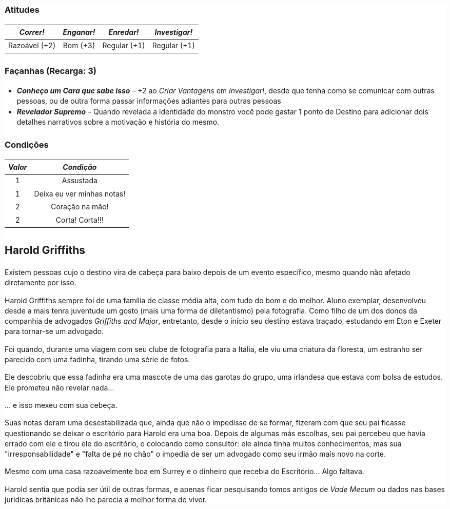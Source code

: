 ### Atitudes

| ___Correr!___ | ___Enganar!___ | ___Enredar!___ | ___Investigar!___ |
|:-------------:|:--------------:|:--------------:|:-----------------:|
| Razoável (+2) | Bom (+3)       | Regular (+1)   | Regular (+1)      |

### Façanhas (Recarga: 3)

+ ___Conheço um Cara que sabe isso___ – +2 ao _Criar Vantagens_ em _Investigar!_, desde que tenha como se comunicar com outras pessoas, ou de outra forma passar informações adiantes para outras pessoas
+ ___Revelador Supremo___ – Quando revelada a identidade do monstro você pode gastar 1 ponto de Destino para adicionar dois detalhes narrativos sobre a motivação e história do mesmo.

### Condições

| ___Valor___ | ___Condição___             |
|:-----------:|:--------------------------:|
| 1           | Assustada                  |
| 1           | Deixa eu ver minhas notas! |
| 2           | Coração na mão!            |
| 2           | Corta! Corta!!!            |

## Harold Griffiths

Existem pessoas cujo o destino vira de cabeça para baixo depois de um evento específico, mesmo quando não afetado diretamente por isso.

Harold Griffiths sempre foi de uma família de classe média alta, com tudo do bom e do melhor. Aluno exemplar, desenvolveu desde a mais tenra juventude um gosto (mais uma forma de diletantismo) pela fotografia. Como filho de um dos donos da companhia de advogados _Griffiths and Major_, entretanto, desde o início seu destino estava traçado, estudando em Eton e Exeter para tornar-se um advogado.

Foi quando, durante uma viagem com seu clube de fotografia para a Itália, ele viu uma criatura da floresta, um estranho ser parecido com uma fadinha, tirando uma série de fotos.

Ele descobriu que essa fadinha era uma mascote de uma das garotas do grupo, uma irlandesa que estava com bolsa de estudos. Ele prometeu não revelar nada...

... e isso mexeu com sua cebeça.

Suas notas deram uma desestabilizada que, ainda que não o impedisse de se formar, fizeram com que seu pai ficasse questionando se deixar o escritório para Harold era uma boa. Depois de algumas más escolhas, seu pai percebeu que havia errado com ele e tirou ele do escritório, o colocando como consultor: ele ainda tinha muitos conhecimentos, mas sua "irresponsabilidade" e "falta de pé no chão" o impedia de ser um advogado como seu irmão mais novo na corte.

Mesmo com uma casa razoavelmente boa em Surrey e o dinheiro que recebia do Escritório... Algo faltava.

Harold sentia que podia ser útil de outras formas, e apenas ficar pesquisando tomos antigos de _Vade Mecum_ ou dados nas bases jurídicas britânicas não lhe parecia a melhor forma de viver.
